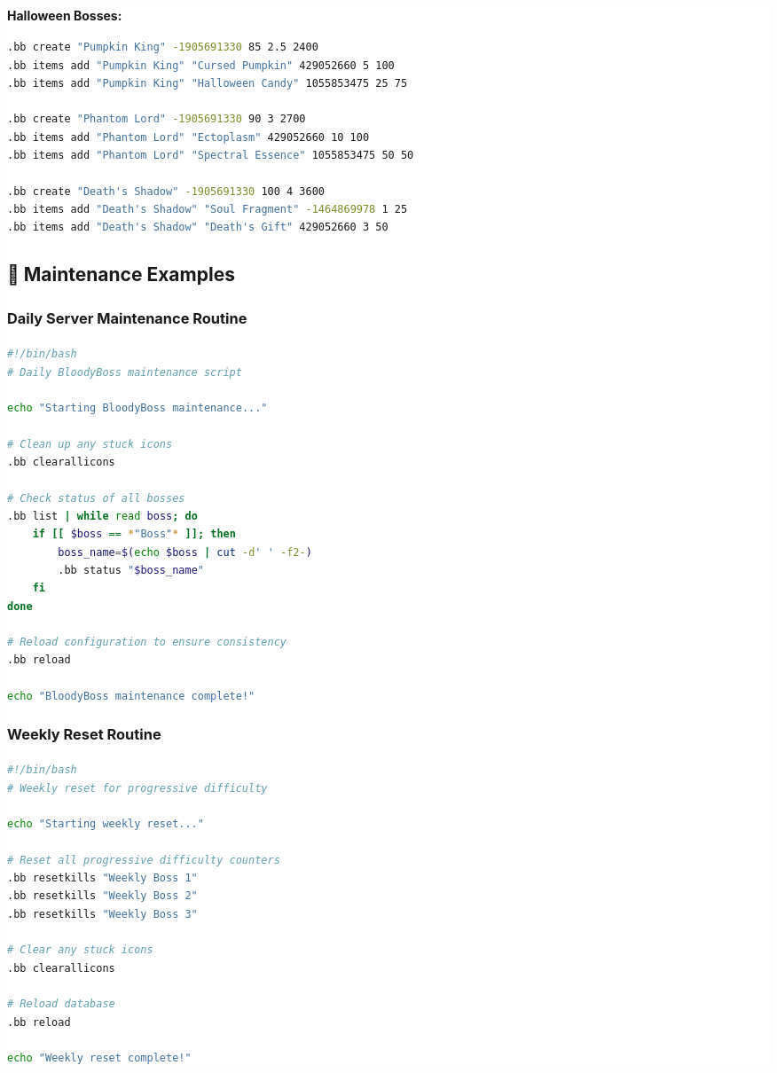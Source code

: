 **Halloween Bosses:**
```bash
.bb create "Pumpkin King" -1905691330 85 2.5 2400
.bb items add "Pumpkin King" "Cursed Pumpkin" 429052660 5 100
.bb items add "Pumpkin King" "Halloween Candy" 1055853475 25 75

.bb create "Phantom Lord" -1905691330 90 3 2700
.bb items add "Phantom Lord" "Ectoplasm" 429052660 10 100
.bb items add "Phantom Lord" "Spectral Essence" 1055853475 50 50

.bb create "Death's Shadow" -1905691330 100 4 3600
.bb items add "Death's Shadow" "Soul Fragment" -1464869978 1 25
.bb items add "Death's Shadow" "Death's Gift" 429052660 3 50
```

## 🔧 Maintenance Examples

### Daily Server Maintenance Routine

```bash
#!/bin/bash
# Daily BloodyBoss maintenance script

echo "Starting BloodyBoss maintenance..."

# Clean up any stuck icons
.bb clearallicons

# Check status of all bosses
.bb list | while read boss; do
    if [[ $boss == *"Boss"* ]]; then
        boss_name=$(echo $boss | cut -d' ' -f2-)
        .bb status "$boss_name"
    fi
done

# Reload configuration to ensure consistency
.bb reload

echo "BloodyBoss maintenance complete!"
```

### Weekly Reset Routine

```bash
#!/bin/bash
# Weekly reset for progressive difficulty

echo "Starting weekly reset..."

# Reset all progressive difficulty counters
.bb resetkills "Weekly Boss 1"
.bb resetkills "Weekly Boss 2" 
.bb resetkills "Weekly Boss 3"

# Clear any stuck icons
.bb clearallicons

# Reload database
.bb reload

echo "Weekly reset complete!"
```
